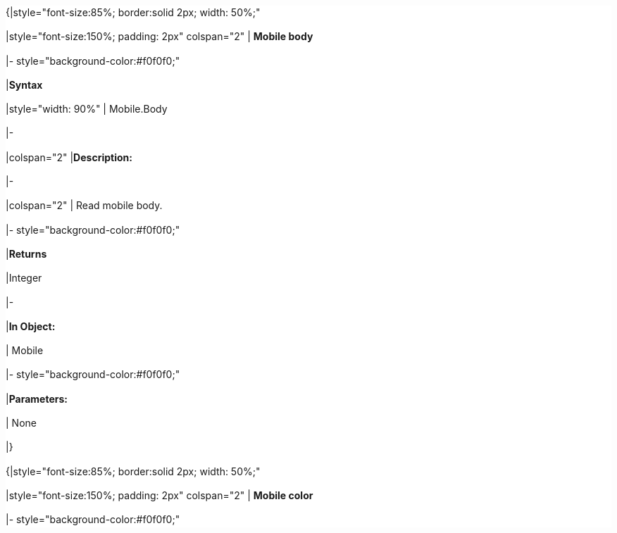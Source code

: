 

{|style="font-size:85%; border:solid 2px; width: 50%;"

|style="font-size:150%;  padding: 2px" colspan="2" | **Mobile body**

|- style="background-color:#f0f0f0;"

|**Syntax**

|style="width: 90%" | Mobile.Body

|-

|colspan="2" |**Description:**

|-

|colspan="2" | Read mobile body.

|- style="background-color:#f0f0f0;"

|**Returns**

|Integer

|-

|**In Object:**

| Mobile

|- style="background-color:#f0f0f0;"

|**Parameters:**

| None



|}



{|style="font-size:85%; border:solid 2px; width: 50%;"

|style="font-size:150%;  padding: 2px" colspan="2" | **Mobile color**

|- style="background-color:#f0f0f0;"

